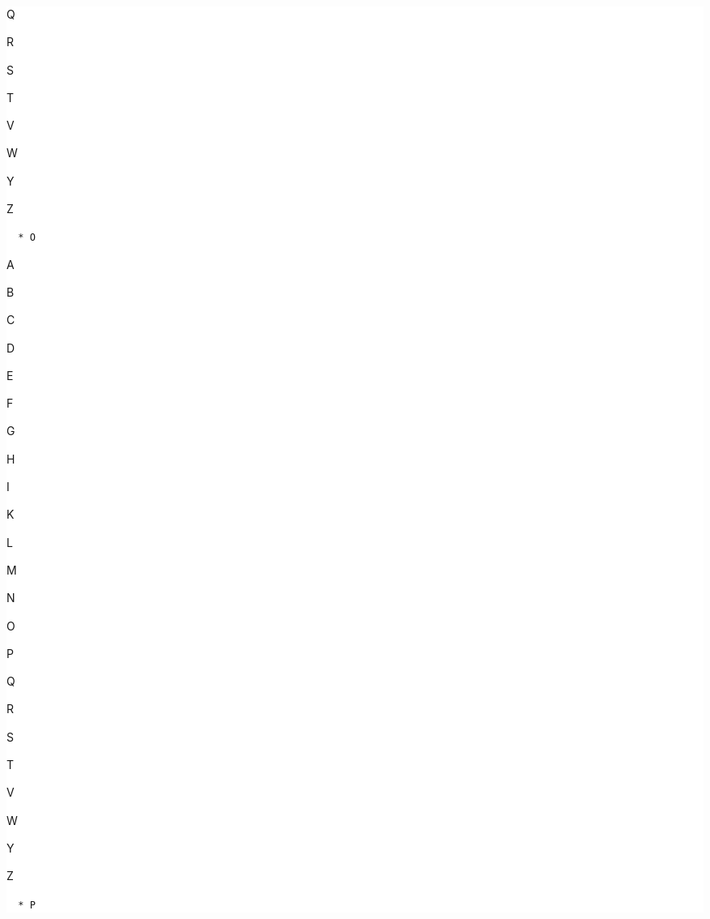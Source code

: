 Q

R

S

T

V

W

Y

Z

      * O

A

B

C

D

E

F

G

H

I

K

L

M

N

O

P

Q

R

S

T

V

W

Y

Z

      * P
